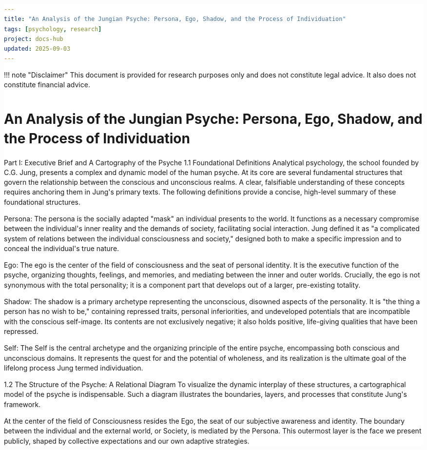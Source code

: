 ```yaml
---
title: "An Analysis of the Jungian Psyche: Persona, Ego, Shadow, and the Process of Individuation"
tags: [psychology, research]
project: docs-hub
updated: 2025-09-03
---
```


!!! note "Disclaimer"
    This document is provided for research purposes only and does not constitute legal advice. It also does not constitute financial advice.
# An Analysis of the Jungian Psyche: Persona, Ego, Shadow, and the Process of Individuation

Part I: Executive Brief and A Cartography of the Psyche
1.1 Foundational Definitions
Analytical psychology, the school founded by C.G. Jung, presents a complex and dynamic model of the human psyche. At its core are several fundamental structures that govern the relationship between the conscious and unconscious realms. A clear, falsifiable understanding of these concepts requires anchoring them in Jung's primary texts. The following definitions provide a concise, high-level summary of these foundational structures.

Persona: The persona is the socially adapted "mask" an individual presents to the world. It functions as a necessary compromise between the individual's inner reality and the demands of society, facilitating social interaction. Jung defined it as "a complicated system of relations between the individual consciousness and society," designed both to make a specific impression and to conceal the individual's true nature.  

Ego: The ego is the center of the field of consciousness and the seat of personal identity. It is the executive function of the psyche, organizing thoughts, feelings, and memories, and mediating between the inner and outer worlds. Crucially, the ego is not synonymous with the total personality; it is a component part that develops out of a larger, pre-existing totality.  

Shadow: The shadow is a primary archetype representing the unconscious, disowned aspects of the personality. It is "the thing a person has no wish to be," containing repressed traits, personal inferiorities, and undeveloped potentials that are incompatible with the conscious self-image. Its contents are not exclusively negative; it also holds positive, life-giving qualities that have been repressed.  

Self: The Self is the central archetype and the organizing principle of the entire psyche, encompassing both conscious and unconscious domains. It represents the quest for and the potential of wholeness, and its realization is the ultimate goal of the lifelong process Jung termed individuation.  

1.2 The Structure of the Psyche: A Relational Diagram
To visualize the dynamic interplay of these structures, a cartographical model of the psyche is indispensable. Such a diagram illustrates the boundaries, layers, and processes that constitute Jung's framework.

At the center of the field of Consciousness resides the Ego, the seat of our subjective awareness and identity. The boundary between the individual and the external world, or Society, is mediated by the Persona. This outermost layer is the face we present publicly, shaped by collective expectations and our own adaptive strategies.
